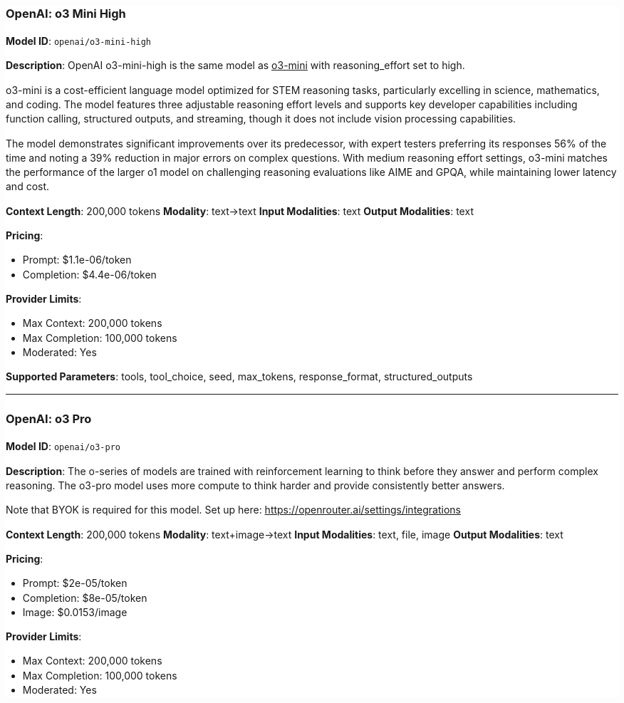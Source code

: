 ### OpenAI: o3 Mini High

**Model ID**: `openai/o3-mini-high`

**Description**: OpenAI o3-mini-high is the same model as [o3-mini](/openai/o3-mini) with reasoning_effort set to high. 

o3-mini is a cost-efficient language model optimized for STEM reasoning tasks, particularly excelling in science, mathematics, and coding. The model features three adjustable reasoning effort levels and supports key developer capabilities including function calling, structured outputs, and streaming, though it does not include vision processing capabilities.

The model demonstrates significant improvements over its predecessor, with expert testers preferring its responses 56% of the time and noting a 39% reduction in major errors on complex questions. With medium reasoning effort settings, o3-mini matches the performance of the larger o1 model on challenging reasoning evaluations like AIME and GPQA, while maintaining lower latency and cost.

**Context Length**: 200,000 tokens
**Modality**: text->text
**Input Modalities**: text
**Output Modalities**: text

**Pricing**:
- Prompt: $1.1e-06/token
- Completion: $4.4e-06/token

**Provider Limits**:
- Max Context: 200,000 tokens
- Max Completion: 100,000 tokens
- Moderated: Yes

**Supported Parameters**: tools, tool_choice, seed, max_tokens, response_format, structured_outputs

---

### OpenAI: o3 Pro

**Model ID**: `openai/o3-pro`

**Description**: The o-series of models are trained with reinforcement learning to think before they answer and perform complex reasoning. The o3-pro model uses more compute to think harder and provide consistently better answers.

Note that BYOK is required for this model. Set up here: https://openrouter.ai/settings/integrations

**Context Length**: 200,000 tokens
**Modality**: text+image->text
**Input Modalities**: text, file, image
**Output Modalities**: text

**Pricing**:
- Prompt: $2e-05/token
- Completion: $8e-05/token
- Image: $0.0153/image

**Provider Limits**:
- Max Context: 200,000 tokens
- Max Completion: 100,000 tokens
- Moderated: Yes

